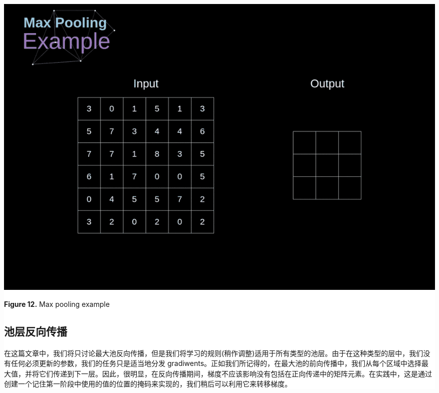 ![](img/d9f7493e0a3ba2f81198c777319f5f1f.png)

**Figure 12.** Max pooling example

## 池层反向传播

在这篇文章中，我们将只讨论最大池反向传播，但是我们将学习的规则(稍作调整)适用于所有类型的池层。由于在这种类型的层中，我们没有任何必须更新的参数，我们的任务只是适当地分发 gradiwents。正如我们所记得的，在最大池的前向传播中，我们从每个区域中选择最大值，并将它们传递到下一层。因此，很明显，在反向传播期间，梯度不应该影响没有包括在正向传递中的矩阵元素。在实践中，这是通过创建一个记住第一阶段中使用的值的位置的掩码来实现的，我们稍后可以利用它来转移梯度。
